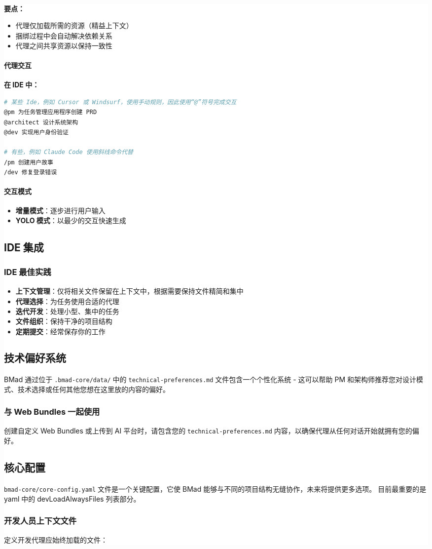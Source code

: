 **要点：** 

- 代理仅加载所需的资源（精益上下文）
- 捆绑过程中会自动解决依赖关系
- 代理之间共享资源以保持一致性

#### 代理交互

**在 IDE 中：** 

```bash 
# 某些 Ide，例如 Cursor 或 Windsurf，使用手动规则，因此使用“@”符号完成交互
@pm 为任务管理应用程序创建 PRD 
@architect 设计系统架构
@dev 实现用户身份验证

# 有些，例如 Claude Code 使用斜线命令代替
/pm 创建用户故事
/dev 修复登录错误
``` 

#### 交互模式

- **增量模式**：逐步进行用户输入
- **YOLO 模式**：以最少的交互快速生成

## IDE 集成

### IDE 最佳实践

- **上下文管理**：仅将相关文件保留在上下文中，根据需要保持文件精简和集中
- **代理选择**：为任务使用合适的代理
- **迭代开发**：处理小型、集中的任务
- **文件组织**：保持干净的项目结构
- **定期提交**：经常保存你的工作

## 技术偏好系统

BMad 通过位于 `.bmad-core/data/` 中的 `technical-preferences.md` 文件包含一个个性化系统 - 这可以帮助 PM 和架构师推荐您对设计模式、技术选择或任何其他您想在这里放的内容的偏好。

### 与 Web Bundles 一起使用

创建自定义 Web Bundles 或上传到 AI 平台时，请包含您的 `technical-preferences.md` 内容，以确保代理从任何对话开始就拥有您的偏好。

## 核心配置

`bmad-core/core-config.yaml` 文件是一个关键配置，它使 BMad 能够与不同的项目结构无缝协作，未来将提供更多选项。
目前最重要的是 yaml 中的 devLoadAlwaysFiles 列表部分。

### 开发人员上下文文件

定义开发代理应始终加载的文件：
